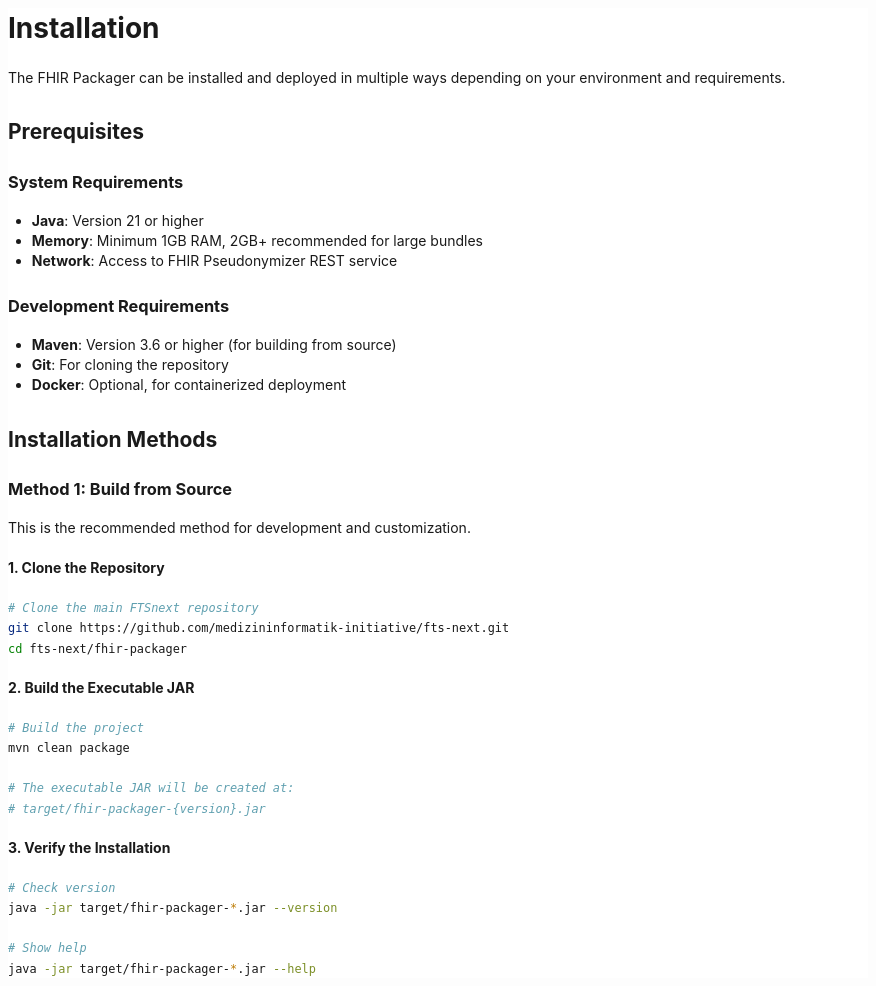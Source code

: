 # Installation

The FHIR Packager can be installed and deployed in multiple ways depending on your environment and requirements.

## Prerequisites

### System Requirements

- **Java**: Version 21 or higher
- **Memory**: Minimum 1GB RAM, 2GB+ recommended for large bundles
- **Network**: Access to FHIR Pseudonymizer REST service

### Development Requirements

- **Maven**: Version 3.6 or higher (for building from source)
- **Git**: For cloning the repository
- **Docker**: Optional, for containerized deployment

## Installation Methods

### Method 1: Build from Source

This is the recommended method for development and customization.

#### 1. Clone the Repository

```bash
# Clone the main FTSnext repository
git clone https://github.com/medizininformatik-initiative/fts-next.git
cd fts-next/fhir-packager
```

#### 2. Build the Executable JAR

```bash
# Build the project
mvn clean package

# The executable JAR will be created at:
# target/fhir-packager-{version}.jar
```

#### 3. Verify the Installation

```bash
# Check version
java -jar target/fhir-packager-*.jar --version

# Show help
java -jar target/fhir-packager-*.jar --help
```
